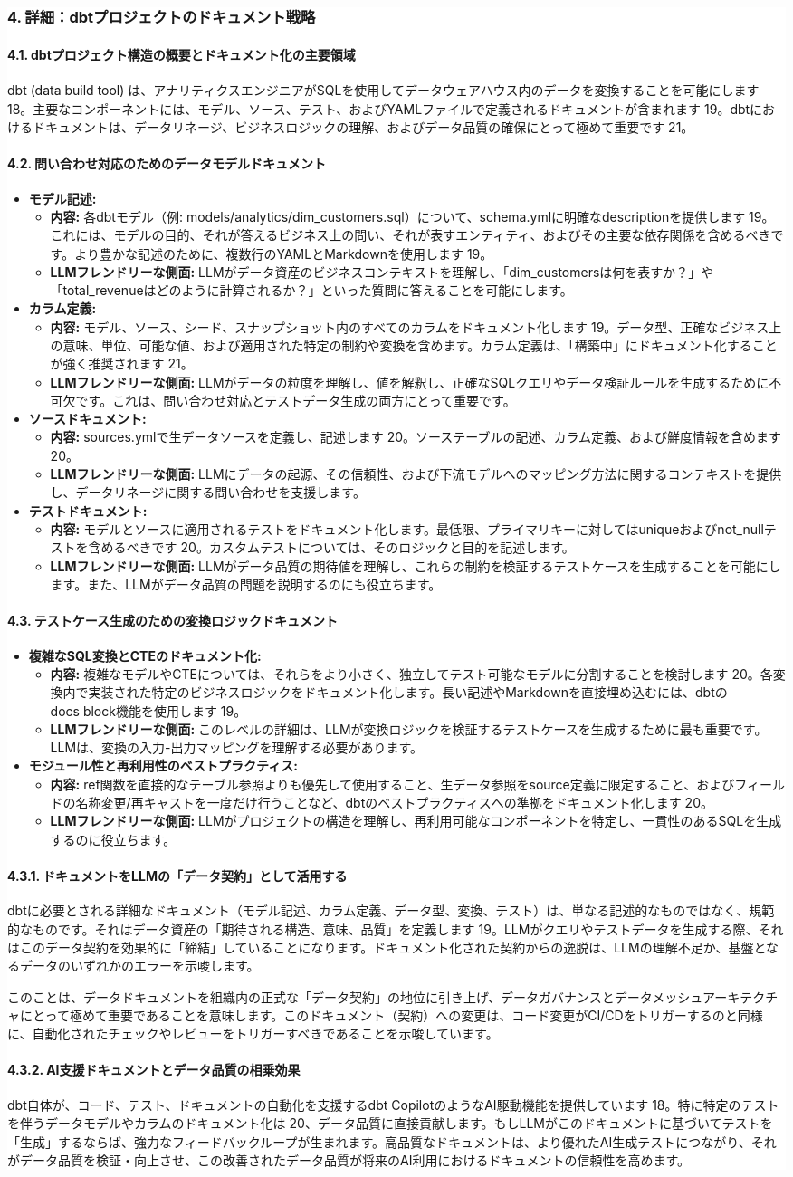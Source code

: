 ### **4\. 詳細：dbtプロジェクトのドキュメント戦略**

#### **4.1. dbtプロジェクト構造の概要とドキュメント化の主要領域**

dbt (data build tool) は、アナリティクスエンジニアがSQLを使用してデータウェアハウス内のデータを変換することを可能にします 18。主要なコンポーネントには、モデル、ソース、テスト、およびYAMLファイルで定義されるドキュメントが含まれます 19。dbtにおけるドキュメントは、データリネージ、ビジネスロジックの理解、およびデータ品質の確保にとって極めて重要です 21。

#### **4.2. 問い合わせ対応のためのデータモデルドキュメント**

* **モデル記述:**  
  * **内容:** 各dbtモデル（例: models/analytics/dim\_customers.sql）について、schema.ymlに明確なdescriptionを提供します 19。これには、モデルの目的、それが答えるビジネス上の問い、それが表すエンティティ、およびその主要な依存関係を含めるべきです。より豊かな記述のために、複数行のYAMLとMarkdownを使用します 19。  
  * **LLMフレンドリーな側面:** LLMがデータ資産のビジネスコンテキストを理解し、「dim\_customersは何を表すか？」や「total\_revenueはどのように計算されるか？」といった質問に答えることを可能にします。  
* **カラム定義:**  
  * **内容:** モデル、ソース、シード、スナップショット内のすべてのカラムをドキュメント化します 19。データ型、正確なビジネス上の意味、単位、可能な値、および適用された特定の制約や変換を含めます。カラム定義は、「構築中」にドキュメント化することが強く推奨されます 21。  
  * **LLMフレンドリーな側面:** LLMがデータの粒度を理解し、値を解釈し、正確なSQLクエリやデータ検証ルールを生成するために不可欠です。これは、問い合わせ対応とテストデータ生成の両方にとって重要です。  
* **ソースドキュメント:**  
  * **内容:** sources.ymlで生データソースを定義し、記述します 20。ソーステーブルの記述、カラム定義、および鮮度情報を含めます 20。  
  * **LLMフレンドリーな側面:** LLMにデータの起源、その信頼性、および下流モデルへのマッピング方法に関するコンテキストを提供し、データリネージに関する問い合わせを支援します。  
* **テストドキュメント:**  
  * **内容:** モデルとソースに適用されるテストをドキュメント化します。最低限、プライマリキーに対してはuniqueおよびnot\_nullテストを含めるべきです 20。カスタムテストについては、そのロジックと目的を記述します。  
  * **LLMフレンドリーな側面:** LLMがデータ品質の期待値を理解し、これらの制約を検証するテストケースを生成することを可能にします。また、LLMがデータ品質の問題を説明するのにも役立ちます。

#### **4.3. テストケース生成のための変換ロジックドキュメント**

* **複雑なSQL変換とCTEのドキュメント化:**  
  * **内容:** 複雑なモデルやCTEについては、それらをより小さく、独立してテスト可能なモデルに分割することを検討します 20。各変換内で実装された特定のビジネスロジックをドキュメント化します。長い記述やMarkdownを直接埋め込むには、dbtの  
    docs block機能を使用します 19。  
  * **LLMフレンドリーな側面:** このレベルの詳細は、LLMが変換ロジックを検証するテストケースを生成するために最も重要です。LLMは、変換の入力-出力マッピングを理解する必要があります。  
* **モジュール性と再利用性のベストプラクティス:**  
  * **内容:** ref関数を直接的なテーブル参照よりも優先して使用すること、生データ参照をsource定義に限定すること、およびフィールドの名称変更/再キャストを一度だけ行うことなど、dbtのベストプラクティスへの準拠をドキュメント化します 20。  
  * **LLMフレンドリーな側面:** LLMがプロジェクトの構造を理解し、再利用可能なコンポーネントを特定し、一貫性のあるSQLを生成するのに役立ちます。

#### **4.3.1. ドキュメントをLLMの「データ契約」として活用する**

dbtに必要とされる詳細なドキュメント（モデル記述、カラム定義、データ型、変換、テスト）は、単なる記述的なものではなく、規範的なものです。それはデータ資産の「期待される構造、意味、品質」を定義します 19。LLMがクエリやテストデータを生成する際、それはこのデータ契約を効果的に「締結」していることになります。ドキュメント化された契約からの逸脱は、LLMの理解不足か、基盤となるデータのいずれかのエラーを示唆します。

このことは、データドキュメントを組織内の正式な「データ契約」の地位に引き上げ、データガバナンスとデータメッシュアーキテクチャにとって極めて重要であることを意味します。このドキュメント（契約）への変更は、コード変更がCI/CDをトリガーするのと同様に、自動化されたチェックやレビューをトリガーすべきであることを示唆しています。

#### **4.3.2. AI支援ドキュメントとデータ品質の相乗効果**

dbt自体が、コード、テスト、ドキュメントの自動化を支援するdbt CopilotのようなAI駆動機能を提供しています 18。特に特定のテストを伴うデータモデルやカラムのドキュメント化は 20、データ品質に直接貢献します。もしLLMがこのドキュメントに基づいてテストを「生成」するならば、強力なフィードバックループが生まれます。高品質なドキュメントは、より優れたAI生成テストにつながり、それがデータ品質を検証・向上させ、この改善されたデータ品質が将来のAI利用におけるドキュメントの信頼性を高めます。
